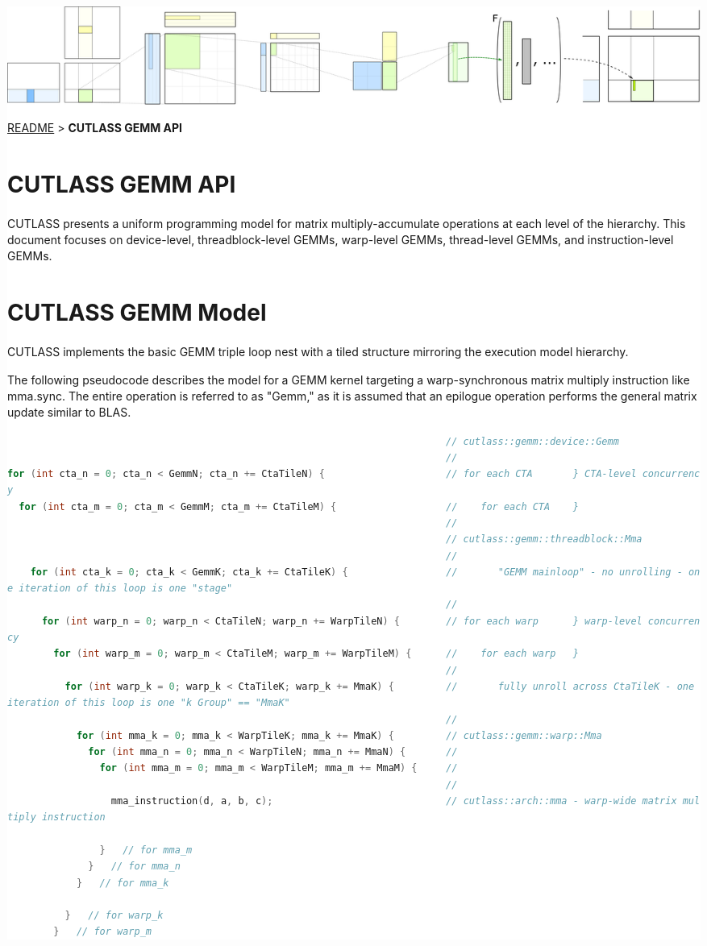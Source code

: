 ![ALT](/media/images/gemm-hierarchy-with-epilogue-no-labels.png "CUTLASS GEMM API")

[README](/README.md#documentation) > **CUTLASS GEMM API**

# CUTLASS GEMM API

CUTLASS presents a uniform programming model for matrix multiply-accumulate operations at each level of the hierarchy. This document
focuses on device-level, threadblock-level GEMMs, warp-level GEMMs, thread-level GEMMs, and instruction-level GEMMs.

# CUTLASS GEMM Model

CUTLASS implements the basic GEMM triple loop nest with a tiled structure mirroring the execution model hierarchy.

The following pseudocode describes the model for a GEMM kernel targeting a warp-synchronous matrix multiply instruction like
mma.sync. The entire operation is referred to as "Gemm," as it is assumed that an epilogue operation performs the general matrix
update similar to BLAS.

```c++
                                                                            // cutlass::gemm::device::Gemm
                                                                            //
for (int cta_n = 0; cta_n < GemmN; cta_n += CtaTileN) {                     // for each CTA       } CTA-level concurrency
  for (int cta_m = 0; cta_m < GemmM; cta_m += CtaTileM) {                   //    for each CTA    }
                                                                            //    
                                                                            // cutlass::gemm::threadblock::Mma
                                                                            //
    for (int cta_k = 0; cta_k < GemmK; cta_k += CtaTileK) {                 //       "GEMM mainloop" - no unrolling - one iteration of this loop is one "stage"
                                                                            //
      for (int warp_n = 0; warp_n < CtaTileN; warp_n += WarpTileN) {        // for each warp      } warp-level concurrency
        for (int warp_m = 0; warp_m < CtaTileM; warp_m += WarpTileM) {      //    for each warp   }
                                                                            //
          for (int warp_k = 0; warp_k < CtaTileK; warp_k += MmaK) {         //       fully unroll across CtaTileK - one iteration of this loop is one "k Group" == "MmaK"
                                                                            //
            for (int mma_k = 0; mma_k < WarpTileK; mma_k += MmaK) {         // cutlass::gemm::warp::Mma
              for (int mma_n = 0; mma_n < WarpTileN; mma_n += MmaN) {       //
                for (int mma_m = 0; mma_m < WarpTileM; mma_m += MmaM) {     //
                                                                            //
                  mma_instruction(d, a, b, c);                              // cutlass::arch::mma - warp-wide matrix multiply instruction

                }   // for mma_m
              }   // for mma_n
            }   // for mma_k

          }   // for warp_k
        }   // for warp_m
```